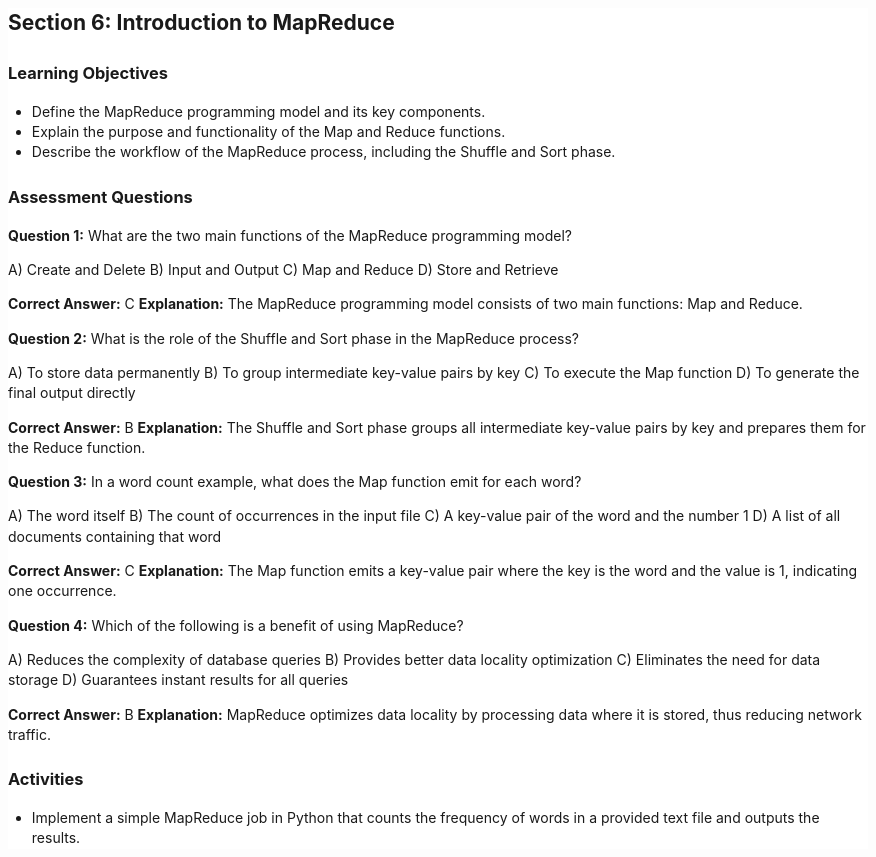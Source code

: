 
## Section 6: Introduction to MapReduce

### Learning Objectives
- Define the MapReduce programming model and its key components.
- Explain the purpose and functionality of the Map and Reduce functions.
- Describe the workflow of the MapReduce process, including the Shuffle and Sort phase.

### Assessment Questions

**Question 1:** What are the two main functions of the MapReduce programming model?

  A) Create and Delete
  B) Input and Output
  C) Map and Reduce
  D) Store and Retrieve

**Correct Answer:** C
**Explanation:** The MapReduce programming model consists of two main functions: Map and Reduce.

**Question 2:** What is the role of the Shuffle and Sort phase in the MapReduce process?

  A) To store data permanently
  B) To group intermediate key-value pairs by key
  C) To execute the Map function
  D) To generate the final output directly

**Correct Answer:** B
**Explanation:** The Shuffle and Sort phase groups all intermediate key-value pairs by key and prepares them for the Reduce function.

**Question 3:** In a word count example, what does the Map function emit for each word?

  A) The word itself
  B) The count of occurrences in the input file
  C) A key-value pair of the word and the number 1
  D) A list of all documents containing that word

**Correct Answer:** C
**Explanation:** The Map function emits a key-value pair where the key is the word and the value is 1, indicating one occurrence.

**Question 4:** Which of the following is a benefit of using MapReduce?

  A) Reduces the complexity of database queries
  B) Provides better data locality optimization
  C) Eliminates the need for data storage
  D) Guarantees instant results for all queries

**Correct Answer:** B
**Explanation:** MapReduce optimizes data locality by processing data where it is stored, thus reducing network traffic.

### Activities
- Implement a simple MapReduce job in Python that counts the frequency of words in a provided text file and outputs the results.

